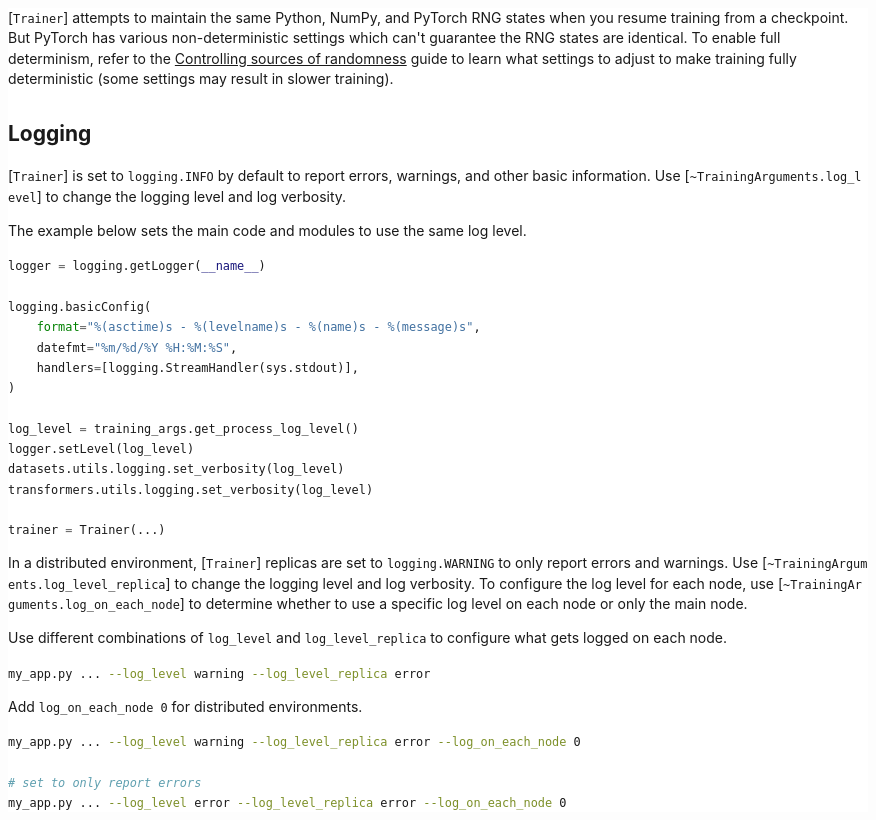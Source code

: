 [`Trainer`] attempts to maintain the same Python, NumPy, and PyTorch RNG states when you resume training from a checkpoint. But PyTorch has various non-deterministic settings which can't guarantee the RNG states are identical. To enable full determinism, refer to the [Controlling sources of randomness](https://pytorch.org/docs/stable/notes/randomness#controlling-sources-of-randomness) guide to learn what settings to adjust to make training fully deterministic (some settings may result in slower training).

## Logging

[`Trainer`] is set to `logging.INFO` by default to report errors, warnings, and other basic information. Use [`~TrainingArguments.log_level`] to change the logging level and log verbosity.

The example below sets the main code and modules to use the same log level.

```py
logger = logging.getLogger(__name__)

logging.basicConfig(
    format="%(asctime)s - %(levelname)s - %(name)s - %(message)s",
    datefmt="%m/%d/%Y %H:%M:%S",
    handlers=[logging.StreamHandler(sys.stdout)],
)

log_level = training_args.get_process_log_level()
logger.setLevel(log_level)
datasets.utils.logging.set_verbosity(log_level)
transformers.utils.logging.set_verbosity(log_level)

trainer = Trainer(...)
```

In a distributed environment, [`Trainer`] replicas are set to `logging.WARNING` to only report errors and warnings. Use [`~TrainingArguments.log_level_replica`] to change the logging level and log verbosity. To configure the log level for each node, use [`~TrainingArguments.log_on_each_node`] to determine whether to use a specific log level on each node or only the main node.

Use different combinations of `log_level` and `log_level_replica` to configure what gets logged on each node.

<hfoptions id="nodes">
<hfoption id="single node">

```bash
my_app.py ... --log_level warning --log_level_replica error
```

</hfoption>
<hfoption id="multi-node">

Add `log_on_each_node 0` for distributed environments.

```bash
my_app.py ... --log_level warning --log_level_replica error --log_on_each_node 0

# set to only report errors
my_app.py ... --log_level error --log_level_replica error --log_on_each_node 0
```
